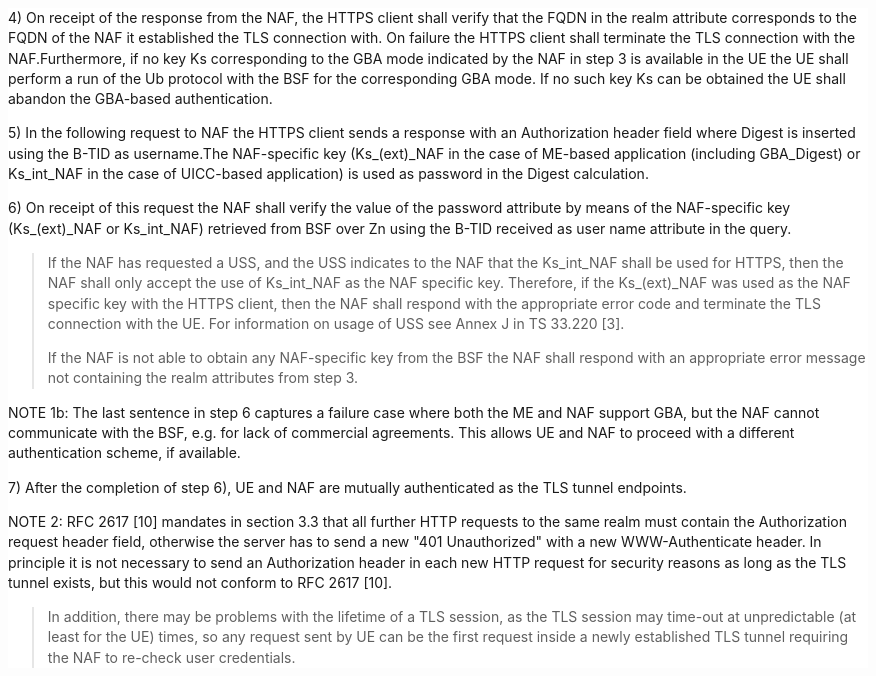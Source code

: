 4\) On receipt of the response from the NAF, the HTTPS client shall
verify that the FQDN in the realm attribute corresponds to the FQDN of
the NAF it established the TLS connection with. On failure the HTTPS
client shall terminate the TLS connection with the NAF.Furthermore, if
no key Ks corresponding to the GBA mode indicated by the NAF in step 3
is available in the UE the UE shall perform a run of the Ub protocol
with the BSF for the corresponding GBA mode. If no such key Ks can be
obtained the UE shall abandon the GBA-based authentication.

5\) In the following request to NAF the HTTPS client sends a response
with an Authorization header field where Digest is inserted using the
B-TID as username.The NAF-specific key (Ks\_(ext)\_NAF in the case of
ME-based application (including GBA\_Digest) or Ks\_int\_NAF in the case
of UICC-based application) is used as password in the Digest
calculation.

6\) On receipt of this request the NAF shall verify the value of the
password attribute by means of the NAF-specific key (Ks\_(ext)\_NAF or
Ks\_int\_NAF) retrieved from BSF over Zn using the B-TID received as
user name attribute in the query.

> If the NAF has requested a USS, and the USS indicates to the NAF that
> the Ks\_int\_NAF shall be used for HTTPS, then the NAF shall only
> accept the use of Ks\_int\_NAF as the NAF specific key. Therefore, if
> the Ks\_(ext)\_NAF was used as the NAF specific key with the HTTPS
> client, then the NAF shall respond with the appropriate error code and
> terminate the TLS connection with the UE. For information on usage of
> USS see Annex J in TS 33.220 \[3\].
>
> If the NAF is not able to obtain any NAF-specific key from the BSF the
> NAF shall respond with an appropriate error message not containing the
> realm attributes from step 3.

NOTE 1b: The last sentence in step 6 captures a failure case where both
the ME and NAF support GBA, but the NAF cannot communicate with the BSF,
e.g. for lack of commercial agreements. This allows UE and NAF to
proceed with a different authentication scheme, if available.

7\) After the completion of step 6), UE and NAF are mutually
authenticated as the TLS tunnel endpoints.

NOTE 2: RFC 2617 \[10\] mandates in section 3.3 that all further HTTP
requests to the same realm must contain the Authorization request header
field, otherwise the server has to send a new \"401 Unauthorized\" with
a new WWW-Authenticate header. In principle it is not necessary to send
an Authorization header in each new HTTP request for security reasons as
long as the TLS tunnel exists, but this would not conform to
RFC 2617 \[10\].

> In addition, there may be problems with the lifetime of a TLS session,
> as the TLS session may time-out at unpredictable (at least for the UE)
> times, so any request sent by UE can be the first request inside a
> newly established TLS tunnel requiring the NAF to re-check user
> credentials.
